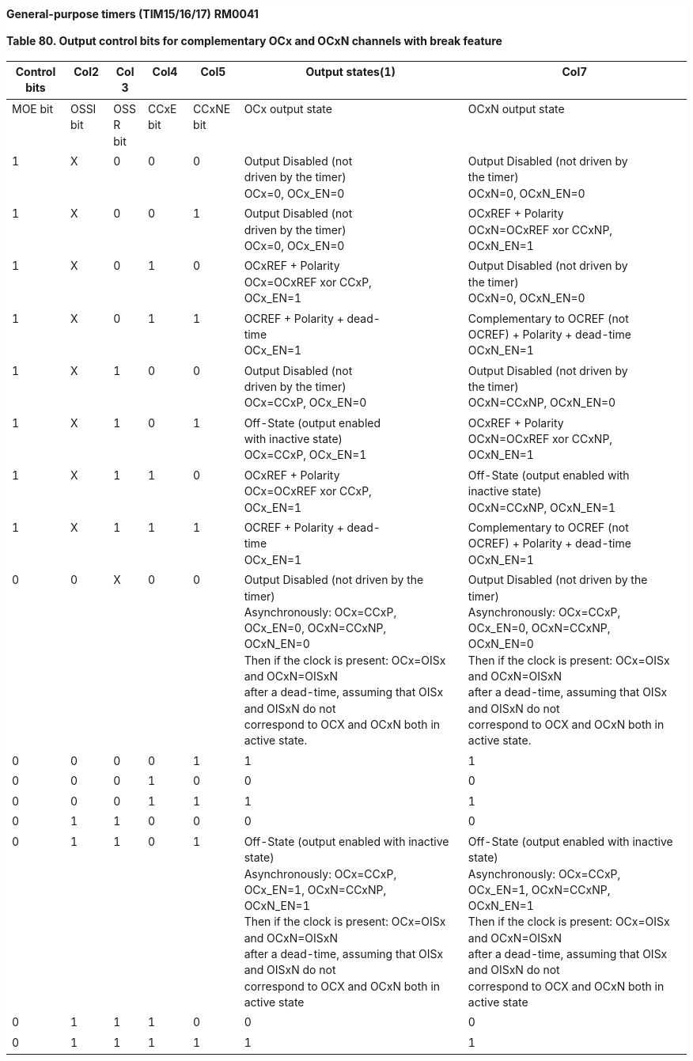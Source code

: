 
**General-purpose timers (TIM15/16/17)** **RM0041**


**Table 80. Output control bits for complementary OCx and OCxN channels with break feature**




























|Control bits|Col2|Col3|Col4|Col5|Output states(1)|Col7|
|---|---|---|---|---|---|---|
|MOE bit|OSSI bit|OSSR<br>bit|CCxE bit|CCxNE bit|OCx output state|OCxN output state|
|1|X|0|0|0|Output Disabled (not<br>driven by the timer)<br>OCx=0, OCx_EN=0|Output Disabled (not driven by<br>the timer)<br>OCxN=0, OCxN_EN=0|
|1|X|0|0|1|Output Disabled (not<br>driven by the timer)<br>OCx=0, OCx_EN=0|OCxREF + Polarity<br>OCxN=OCxREF xor CCxNP,<br>OCxN_EN=1|
|1|X|0|1|0|OCxREF + Polarity<br>OCx=OCxREF xor CCxP,<br>OCx_EN=1|Output Disabled (not driven by<br>the timer)<br>OCxN=0, OCxN_EN=0|
|1|X|0|1|1|OCREF + Polarity + dead-<br>time<br>OCx_EN=1|Complementary to OCREF (not<br>OCREF) + Polarity + dead-time<br>OCxN_EN=1|
|1|X|1|0|0|Output Disabled (not<br>driven by the timer)<br>OCx=CCxP, OCx_EN=0|Output Disabled (not driven by<br>the timer)<br>OCxN=CCxNP, OCxN_EN=0|
|1|X|1|0|1|Off-State (output enabled<br>with inactive state)<br>OCx=CCxP, OCx_EN=1|OCxREF + Polarity<br>OCxN=OCxREF xor CCxNP,<br>OCxN_EN=1|
|1|X|1|1|0|OCxREF + Polarity<br>OCx=OCxREF xor CCxP,<br>OCx_EN=1|Off-State (output enabled with<br>inactive state)<br>OCxN=CCxNP, OCxN_EN=1|
|1|X|1|1|1|OCREF + Polarity + dead-<br>time<br>OCx_EN=1|Complementary to OCREF (not<br>OCREF) + Polarity + dead-time<br>OCxN_EN=1|
|0|0|X|0|0|Output Disabled (not driven by the timer)<br>Asynchronously: OCx=CCxP, OCx_EN=0, OCxN=CCxNP,<br>OCxN_EN=0<br>Then if the clock is present: OCx=OISx and OCxN=OISxN<br>after a dead-time, assuming that OISx and OISxN do not<br>correspond to OCX and OCxN both in active state.|Output Disabled (not driven by the timer)<br>Asynchronously: OCx=CCxP, OCx_EN=0, OCxN=CCxNP,<br>OCxN_EN=0<br>Then if the clock is present: OCx=OISx and OCxN=OISxN<br>after a dead-time, assuming that OISx and OISxN do not<br>correspond to OCX and OCxN both in active state.|
|0|0|0|0|1|1|1|
|0|0|0|1|0|0|0|
|0|0|0|1|1|1|1|
|0|1|1|0|0|0|0|
|0|1|1|0|1|Off-State (output enabled with inactive state)<br>Asynchronously: OCx=CCxP, OCx_EN=1, OCxN=CCxNP,<br>OCxN_EN=1<br>Then if the clock is present: OCx=OISx and OCxN=OISxN<br>after a dead-time, assuming that OISx and OISxN do not<br>correspond to OCX and OCxN both in active state|Off-State (output enabled with inactive state)<br>Asynchronously: OCx=CCxP, OCx_EN=1, OCxN=CCxNP,<br>OCxN_EN=1<br>Then if the clock is present: OCx=OISx and OCxN=OISxN<br>after a dead-time, assuming that OISx and OISxN do not<br>correspond to OCX and OCxN both in active state|
|0|1|1|1|0|0|0|
|0|1|1|1|1|1|1|

